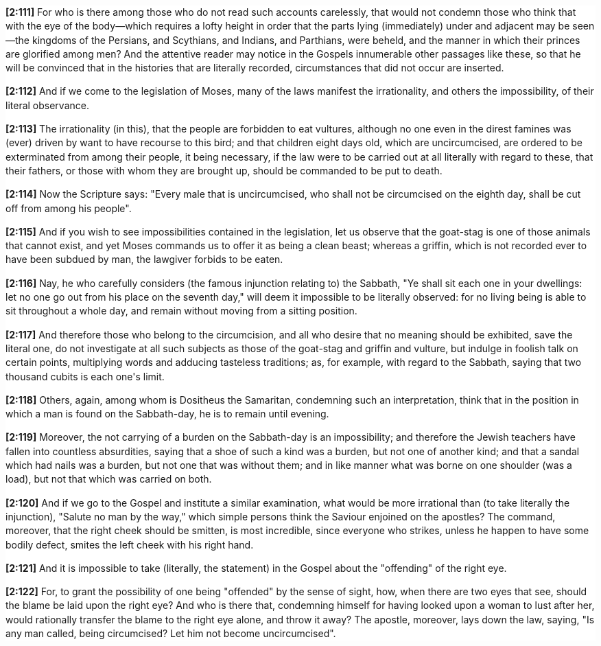 **[2:111]** For who is there among those who do not read such accounts carelessly, that would not condemn those who think that with the eye of the body­—which requires a lofty height in order that the parts lying (immediately) under and adjacent may be seen—the kingdoms of the Persians, and Scythians, and Indians, and Parthians, were beheld, and the manner in which their princes are glorified among men?  And the attentive reader may no­tice in the Gospels innumerable other pas­sages like these, so that he will be convinced that in the histories that are literally re­corded, circumstances that did not occur are inserted.

**[2:112]** And if we come to the legislation of Moses, many of the laws manifest the irrationality, and others the impossibility, of their literal observance.

**[2:113]** The irration­ality (in this), that the people are forbid­den to eat vultures, although no one even in the direst famines was (ever) driven by want to have recourse to this bird; and that children eight days old, which are un­circumcised, are ordered to be extermi­nated from among their people, it being necessary, if the law were to be carried out at all literally with regard to these, that their fathers, or those with whom they are brought up, should be commanded to be put to death.

**[2:114]** Now the Scripture says:  "Every male that is uncircumcised, who shall not be circumcised on the eighth day, shall be cut off from among his people".

**[2:115]** And if you wish to see impossibilities con­tained in the legislation, let us observe that the goat-stag is one of those animals that cannot exist, and yet Moses commands us to offer it as being a clean beast; whereas a griffin, which is not recorded ever to have been subdued by man, the lawgiver forbids to be eaten.

**[2:116]** Nay, he who care­fully considers (the famous injunction re­lating to) the Sabbath, "Ye shall sit each one in your dwellings:  let no one go out from his place on the seventh day," will deem it impossible to be literally observed:  for no living being is able to sit throughout a whole day, and remain without moving from a sitting position.

**[2:117]** And therefore those who belong to the circumcision, and all who desire that no meaning should be exhibited, save the literal one, do not in­vestigate at all such subjects as those of the goat-stag and griffin and vulture, but indulge in foolish talk on certain points, multiplying words and adducing tasteless traditions; as, for example, with regard to the Sabbath, saying that two thousand cu­bits is each one's limit.

**[2:118]** Others, again, among whom is Dositheus the Samaritan, condemning such an interpretation, think that in the position in which a man is found on the Sabbath-day, he is to remain until evening.

**[2:119]** Moreover, the not carrying of a burden on the Sabbath-day is an im­possibility; and therefore the Jewish teach­ers have fallen into countless absurdities, saying that a shoe of such a kind was a burden, but not one of another kind; and that a sandal which had nails was a bur­den, but not one that was without them; and in like manner what was borne on one shoulder (was a load), but not that which was carried on both.

**[2:120]** And if we go to the Gospel and institute a similar examination, what would be more irrational than (to take literally the injunction), "Salute no man by the way," which simple persons think the Sav­iour enjoined on the apostles?  The com­mand, moreover, that the right cheek should be smitten, is most incredible, since everyone who strikes, unless he happen to have some bodily defect, smites the left cheek with his right hand.

**[2:121]** And it is im­possible to take (literally, the statement) in the Gospel about the "offending" of the right eye.

**[2:122]** For, to grant the possibility of one being "offended" by the sense of sight, how, when there are two eyes that see, should the blame be laid upon the right eye?  And who is there that, con­demning himself for having looked upon a woman to lust after her, would rationally transfer the blame to the right eye alone, and throw it away?  The apostle, more­over, lays down the law, saying, "Is any man called, being circumcised?  Let him not become uncircumcised".
